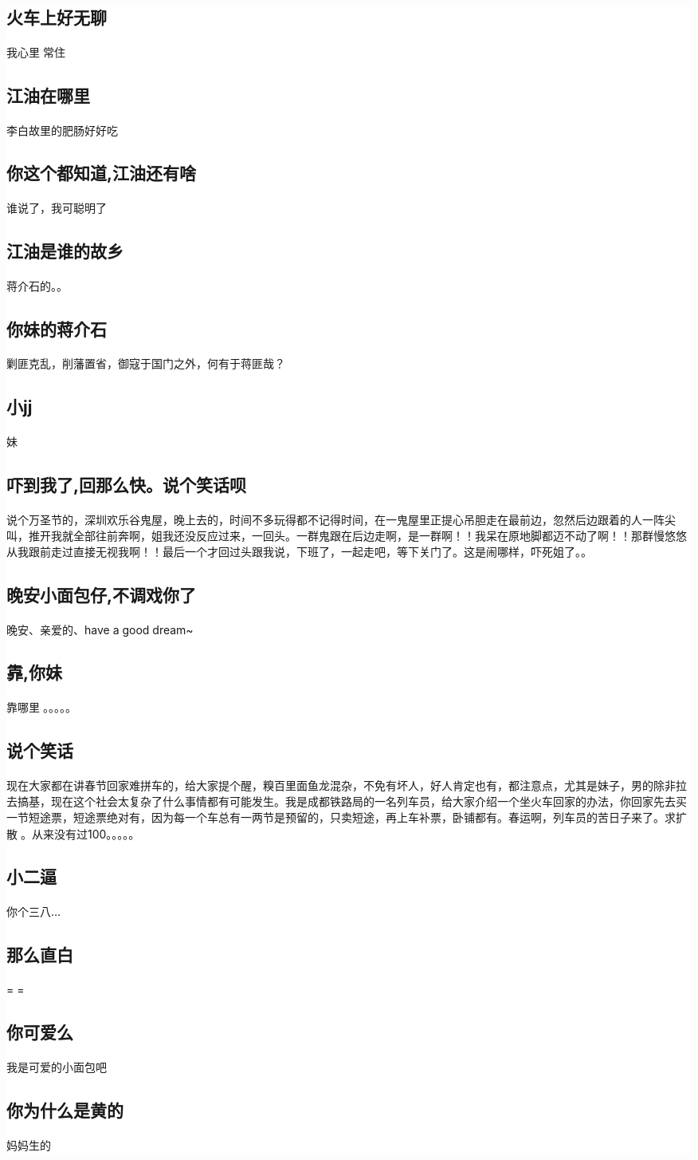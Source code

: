 ## 火车上好无聊
我心里   常住

## 江油在哪里
李白故里的肥肠好好吃

## 你这个都知道,江油还有啥
谁说了，我可聪明了

## 江油是谁的故乡
蒋介石的。。

## 你妹的蒋介石
剿匪克乱，削藩置省，御寇于国门之外，何有于蒋匪哉？

## 小jj
妹

## 吓到我了,回那么快。说个笑话呗
说个万圣节的，深圳欢乐谷鬼屋，晚上去的，时间不多玩得都不记得时间，在一鬼屋里正提心吊胆走在最前边，忽然后边跟着的人一阵尖叫，推开我就全部往前奔啊，姐我还没反应过来，一回头。一群鬼跟在后边走啊，是一群啊！！我呆在原地脚都迈不动了啊！！那群慢悠悠从我跟前走过直接无视我啊！！最后一个才回过头跟我说，下班了，一起走吧，等下关门了。这是闹哪样，吓死姐了。。

## 晚安小面包仔,不调戏你了
晚安、亲爱的、have a good dream~

## 靠,你妹
靠哪里 。。。。。

## 说个笑话
现在大家都在讲春节回家难拼车的，给大家提个醒，糗百里面鱼龙混杂，不免有坏人，好人肯定也有，都注意点，尤其是妹子，男的除非拉去搞基，现在这个社会太复杂了什么事情都有可能发生。我是成都铁路局的一名列车员，给大家介绍一个坐火车回家的办法，你回家先去买一节短途票，短途票绝对有，因为每一个车总有一两节是预留的，只卖短途，再上车补票，卧铺都有。春运啊，列车员的苦日子来了。求扩散 。从来没有过100。。。。。

## 小二逼
你个三八…

## 那么直白
= =

## 你可爱么
我是可爱的小面包吧

## 你为什么是黄的
妈妈生的

